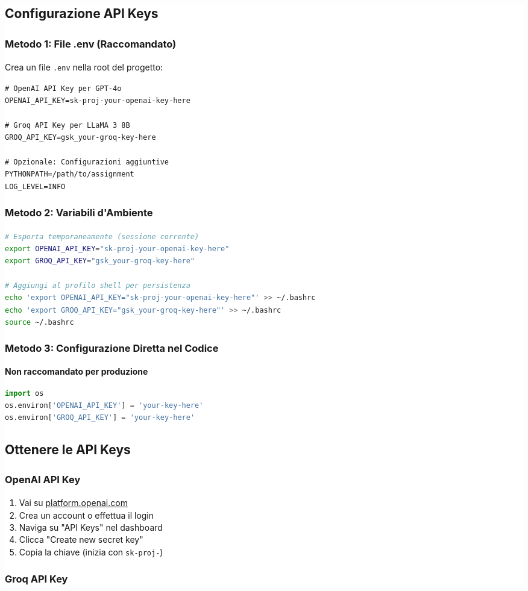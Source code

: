 ## Configurazione API Keys

### Metodo 1: File .env (Raccomandato)

Crea un file `.env` nella root del progetto:

```env
# OpenAI API Key per GPT-4o
OPENAI_API_KEY=sk-proj-your-openai-key-here

# Groq API Key per LLaMA 3 8B
GROQ_API_KEY=gsk_your-groq-key-here

# Opzionale: Configurazioni aggiuntive
PYTHONPATH=/path/to/assignment
LOG_LEVEL=INFO
```

### Metodo 2: Variabili d'Ambiente

```bash
# Esporta temporaneamente (sessione corrente)
export OPENAI_API_KEY="sk-proj-your-openai-key-here"
export GROQ_API_KEY="gsk_your-groq-key-here"

# Aggiungi al profilo shell per persistenza
echo 'export OPENAI_API_KEY="sk-proj-your-openai-key-here"' >> ~/.bashrc
echo 'export GROQ_API_KEY="gsk_your-groq-key-here"' >> ~/.bashrc
source ~/.bashrc
```

### Metodo 3: Configurazione Diretta nel Codice

**Non raccomandato per produzione**

```python
import os
os.environ['OPENAI_API_KEY'] = 'your-key-here'
os.environ['GROQ_API_KEY'] = 'your-key-here'
```

## Ottenere le API Keys

### OpenAI API Key

1. Vai su [platform.openai.com](https://platform.openai.com)
2. Crea un account o effettua il login
3. Naviga su "API Keys" nel dashboard
4. Clicca "Create new secret key"
5. Copia la chiave (inizia con `sk-proj-`)

### Groq API Key
